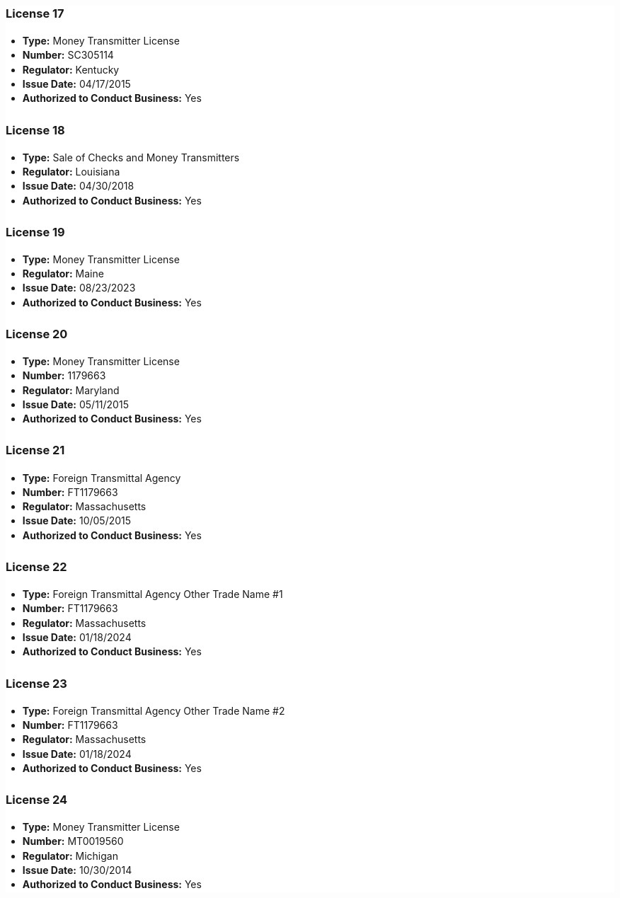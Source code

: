 ### License 17
- **Type:** Money Transmitter License
- **Number:** SC305114
- **Regulator:** Kentucky
- **Issue Date:** 04/17/2015
- **Authorized to Conduct Business:** Yes

### License 18
- **Type:** Sale of Checks and Money Transmitters
- **Regulator:** Louisiana
- **Issue Date:** 04/30/2018
- **Authorized to Conduct Business:** Yes

### License 19
- **Type:** Money Transmitter License
- **Regulator:** Maine
- **Issue Date:** 08/23/2023
- **Authorized to Conduct Business:** Yes

### License 20
- **Type:** Money Transmitter License
- **Number:** 1179663
- **Regulator:** Maryland
- **Issue Date:** 05/11/2015
- **Authorized to Conduct Business:** Yes

### License 21
- **Type:** Foreign Transmittal Agency
- **Number:** FT1179663
- **Regulator:** Massachusetts
- **Issue Date:** 10/05/2015
- **Authorized to Conduct Business:** Yes

### License 22
- **Type:** Foreign Transmittal Agency Other Trade Name #1
- **Number:** FT1179663
- **Regulator:** Massachusetts
- **Issue Date:** 01/18/2024
- **Authorized to Conduct Business:** Yes

### License 23
- **Type:** Foreign Transmittal Agency Other Trade Name #2
- **Number:** FT1179663
- **Regulator:** Massachusetts
- **Issue Date:** 01/18/2024
- **Authorized to Conduct Business:** Yes

### License 24
- **Type:** Money Transmitter License
- **Number:** MT0019560
- **Regulator:** Michigan
- **Issue Date:** 10/30/2014
- **Authorized to Conduct Business:** Yes
